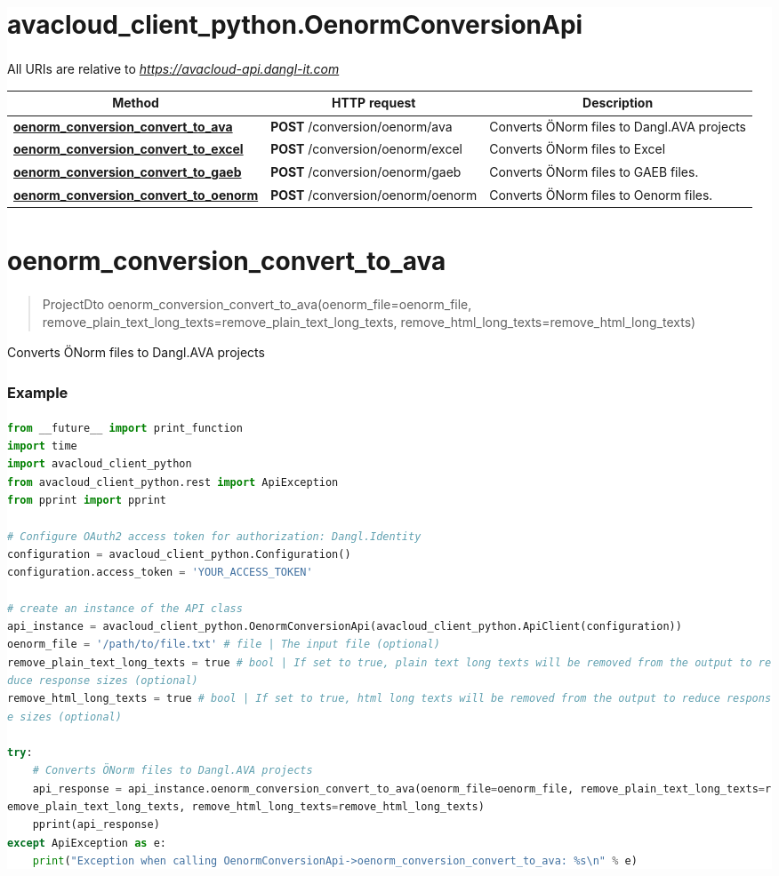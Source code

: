# avacloud_client_python.OenormConversionApi

All URIs are relative to *https://avacloud-api.dangl-it.com*

Method | HTTP request | Description
------------- | ------------- | -------------
[**oenorm_conversion_convert_to_ava**](OenormConversionApi.md#oenorm_conversion_convert_to_ava) | **POST** /conversion/oenorm/ava | Converts ÖNorm files to Dangl.AVA projects
[**oenorm_conversion_convert_to_excel**](OenormConversionApi.md#oenorm_conversion_convert_to_excel) | **POST** /conversion/oenorm/excel | Converts ÖNorm files to Excel
[**oenorm_conversion_convert_to_gaeb**](OenormConversionApi.md#oenorm_conversion_convert_to_gaeb) | **POST** /conversion/oenorm/gaeb | Converts ÖNorm files to GAEB files.
[**oenorm_conversion_convert_to_oenorm**](OenormConversionApi.md#oenorm_conversion_convert_to_oenorm) | **POST** /conversion/oenorm/oenorm | Converts ÖNorm files to Oenorm files.


# **oenorm_conversion_convert_to_ava**
> ProjectDto oenorm_conversion_convert_to_ava(oenorm_file=oenorm_file, remove_plain_text_long_texts=remove_plain_text_long_texts, remove_html_long_texts=remove_html_long_texts)

Converts ÖNorm files to Dangl.AVA projects

### Example
```python
from __future__ import print_function
import time
import avacloud_client_python
from avacloud_client_python.rest import ApiException
from pprint import pprint

# Configure OAuth2 access token for authorization: Dangl.Identity
configuration = avacloud_client_python.Configuration()
configuration.access_token = 'YOUR_ACCESS_TOKEN'

# create an instance of the API class
api_instance = avacloud_client_python.OenormConversionApi(avacloud_client_python.ApiClient(configuration))
oenorm_file = '/path/to/file.txt' # file | The input file (optional)
remove_plain_text_long_texts = true # bool | If set to true, plain text long texts will be removed from the output to reduce response sizes (optional)
remove_html_long_texts = true # bool | If set to true, html long texts will be removed from the output to reduce response sizes (optional)

try:
    # Converts ÖNorm files to Dangl.AVA projects
    api_response = api_instance.oenorm_conversion_convert_to_ava(oenorm_file=oenorm_file, remove_plain_text_long_texts=remove_plain_text_long_texts, remove_html_long_texts=remove_html_long_texts)
    pprint(api_response)
except ApiException as e:
    print("Exception when calling OenormConversionApi->oenorm_conversion_convert_to_ava: %s\n" % e)
```
